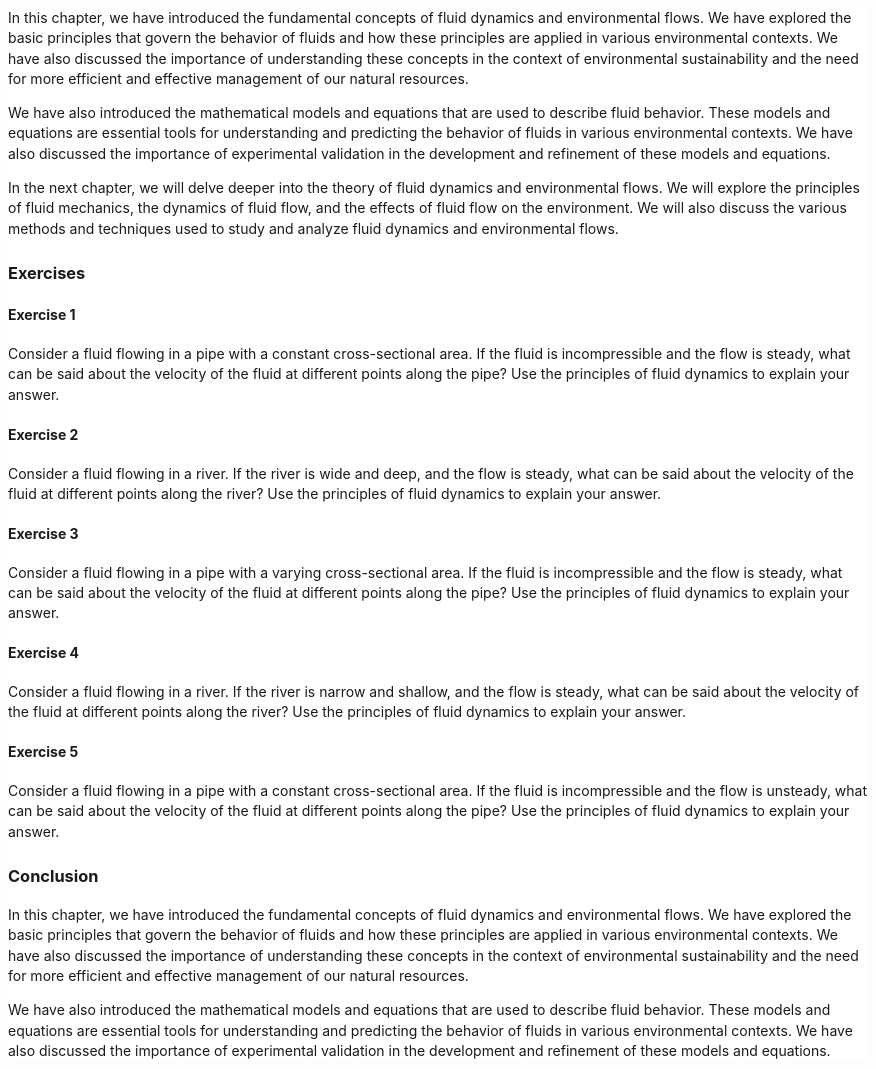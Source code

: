 In this chapter, we have introduced the fundamental concepts of fluid dynamics and environmental flows. We have explored the basic principles that govern the behavior of fluids and how these principles are applied in various environmental contexts. We have also discussed the importance of understanding these concepts in the context of environmental sustainability and the need for more efficient and effective management of our natural resources.

We have also introduced the mathematical models and equations that are used to describe fluid behavior. These models and equations are essential tools for understanding and predicting the behavior of fluids in various environmental contexts. We have also discussed the importance of experimental validation in the development and refinement of these models and equations.

In the next chapter, we will delve deeper into the theory of fluid dynamics and environmental flows. We will explore the principles of fluid mechanics, the dynamics of fluid flow, and the effects of fluid flow on the environment. We will also discuss the various methods and techniques used to study and analyze fluid dynamics and environmental flows.

### Exercises

#### Exercise 1
Consider a fluid flowing in a pipe with a constant cross-sectional area. If the fluid is incompressible and the flow is steady, what can be said about the velocity of the fluid at different points along the pipe? Use the principles of fluid dynamics to explain your answer.

#### Exercise 2
Consider a fluid flowing in a river. If the river is wide and deep, and the flow is steady, what can be said about the velocity of the fluid at different points along the river? Use the principles of fluid dynamics to explain your answer.

#### Exercise 3
Consider a fluid flowing in a pipe with a varying cross-sectional area. If the fluid is incompressible and the flow is steady, what can be said about the velocity of the fluid at different points along the pipe? Use the principles of fluid dynamics to explain your answer.

#### Exercise 4
Consider a fluid flowing in a river. If the river is narrow and shallow, and the flow is steady, what can be said about the velocity of the fluid at different points along the river? Use the principles of fluid dynamics to explain your answer.

#### Exercise 5
Consider a fluid flowing in a pipe with a constant cross-sectional area. If the fluid is incompressible and the flow is unsteady, what can be said about the velocity of the fluid at different points along the pipe? Use the principles of fluid dynamics to explain your answer.

### Conclusion

In this chapter, we have introduced the fundamental concepts of fluid dynamics and environmental flows. We have explored the basic principles that govern the behavior of fluids and how these principles are applied in various environmental contexts. We have also discussed the importance of understanding these concepts in the context of environmental sustainability and the need for more efficient and effective management of our natural resources.

We have also introduced the mathematical models and equations that are used to describe fluid behavior. These models and equations are essential tools for understanding and predicting the behavior of fluids in various environmental contexts. We have also discussed the importance of experimental validation in the development and refinement of these models and equations.
